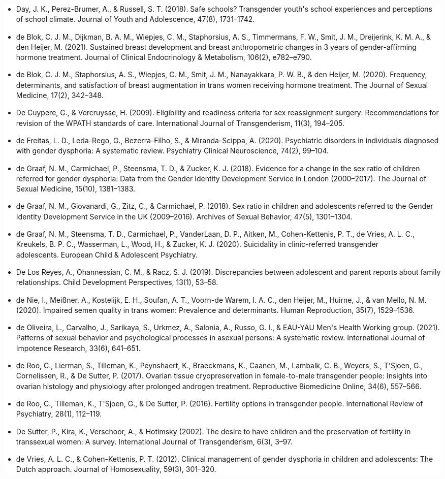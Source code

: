 - Day, J. K., Perez-Brumer, A., & Russell, S. T. (2018). Safe schools? Transgender youth's school experiences and perceptions of school climate. Journal of Youth and Adolescence, 47(8), 1731–1742.

- de Blok, C. J. M., Dijkman, B. A. M., Wiepjes, C. M., Staphorsius, A. S., Timmermans, F. W., Smit, J. M., Dreijerink, K. M. A., & den Heijer, M. (2021). Sustained breast development and breast anthropometric changes in 3 years of gender-affirming hormone treatment. Journal of Clinical Endocrinology & Metabolism, 106(2), e782–e790.

- de Blok, C. J. M., Staphorsius, A. S., Wiepjes, C. M., Smit, J. M., Nanayakkara, P. W. B., & den Heijer, M. (2020). Frequency, determinants, and satisfaction of breast augmentation in trans women receiving hormone treatment. The Journal of Sexual Medicine, 17(2), 342–348.

- De Cuypere, G., & Vercruysse, H. (2009). Eligibility and readiness criteria for sex reassignment surgery: Recommendations for revision of the WPATH standards of care. International Journal of Transgenderism, 11(3), 194–205.

- de Freitas, L. D., Leda-Rego, G., Bezerra-Filho, S., & Miranda-Scippa, A. (2020). Psychiatric disorders in individuals diagnosed with gender dysphoria: A systematic review. Psychiatry Clinical Neuroscience, 74(2), 99–104.

- de Graaf, N. M., Carmichael, P., Steensma, T. D., & Zucker, K. J. (2018). Evidence for a change in the sex ratio of children referred for gender dysphoria: Data from the Gender Identity Development Service in London (2000–2017). The Journal of Sexual Medicine, 15(10), 1381–1383.

- de Graaf, N. M., Giovanardi, G., Zitz, C., & Carmichael, P. (2018). Sex ratio in children and adolescents referred to the Gender Identity Development Service in the UK (2009–2016). Archives of Sexual Behavior, 47(5), 1301–1304.

- de Graaf, N. M., Steensma, T. D., Carmichael, P., VanderLaan, D. P., Aitken, M., Cohen-Kettenis, P. T., de Vries, A. L. C., Kreukels, B. P. C., Wasserman, L., Wood, H., & Zucker, K. J. (2020). Suicidality in clinic-referred transgender adolescents. European Child & Adolescent Psychiatry.

- De Los Reyes, A., Ohannessian, C. M., & Racz, S. J. (2019). Discrepancies between adolescent and parent reports about family relationships. Child Development Perspectives, 13(1), 53–58.

- de Nie, I., Meißner, A., Kostelijk, E. H., Soufan, A. T., Voorn-de Warem, I. A. C., den Heijer, M., Huirne, J., & van Mello, N. M. (2020). Impaired semen quality in trans women: Prevalence and determinants. Human Reproduction, 35(7), 1529–1536.

- de Oliveira, L., Carvalho, J., Sarikaya, S., Urkmez, A., Salonia, A., Russo, G. I., & EAU-YAU Men's Health Working group. (2021). Patterns of sexual behavior and psychological processes in asexual persons: A systematic review. International Journal of Impotence Research, 33(6), 641–651.

- de Roo, C., Lierman, S., Tilleman, K., Peynshaert, K., Braeckmans, K., Caanen, M., Lambalk, C. B., Weyers, S., T'Sjoen, G., Cornelissen, R., & De Sutter, P. (2017). Ovarian tissue cryopreservation in female-to-male transgender people: Insights into ovarian histology and physiology after prolonged androgen treatment. Reproductive Biomedicine Online, 34(6), 557–566.

- de Roo, C., Tilleman, K., T'Sjoen, G., & De Sutter, P. (2016). Fertility options in transgender people. International Review of Psychiatry, 28(1), 112–119.

- De Sutter, P., Kira, K., Verschoor, A., & Hotimsky (2002). The desire to have children and the preservation of fertility in transsexual women: A survey. International Journal of Transgenderism, 6(3), 3–97.

- de Vries, A. L. C., & Cohen-Kettenis, P. T. (2012). Clinical management of gender dysphoria in children and adolescents: The Dutch approach. Journal of Homosexuality, 59(3), 301–320.
